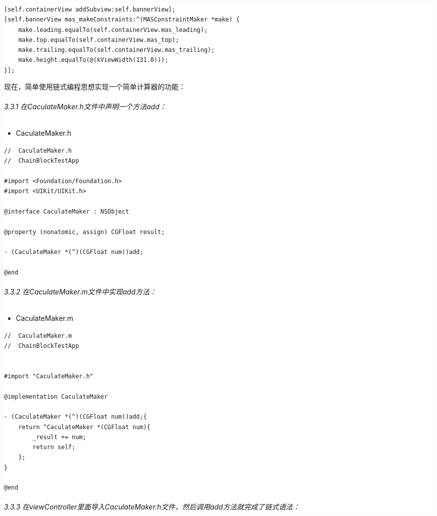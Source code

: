 ```
[self.containerView addSubview:self.bannerView];
[self.bannerView mas_makeConstraints:^(MASConstraintMaker *make) {
    make.leading.equalTo(self.containerView.mas_leading);
    make.top.equalTo(self.containerView.mas_top);
    make.trailing.equalTo(self.containerView.mas_trailing);
    make.height.equalTo(@(kViewWidth(131.0)));
}];
```
现在，简单使用链式编程思想实现一个简单计算器的功能：

###### 3.3.1 在CaculateMaker.h文件中声明一个方法add：
- CaculateMaker.h
```
//  CaculateMaker.h
//  ChainBlockTestApp

#import <Foundation/Foundation.h>
#import <UIKit/UIKit.h>

@interface CaculateMaker : NSObject

@property (nonatomic, assign) CGFloat result;

- (CaculateMaker *(^)(CGFloat num))add;

@end
```

###### 3.3.2 在CaculateMaker.m文件中实现add方法：

- CaculateMaker.m
```
//  CaculateMaker.m
//  ChainBlockTestApp


#import "CaculateMaker.h"

@implementation CaculateMaker

- (CaculateMaker *(^)(CGFloat num))add;{
    return ^CaculateMaker *(CGFloat num){
        _result += num;
        return self;
    };
}

@end
```


###### 3.3.3 在viewController里面导入CaculateMaker.h文件，然后调用add方法就完成了链式语法：
